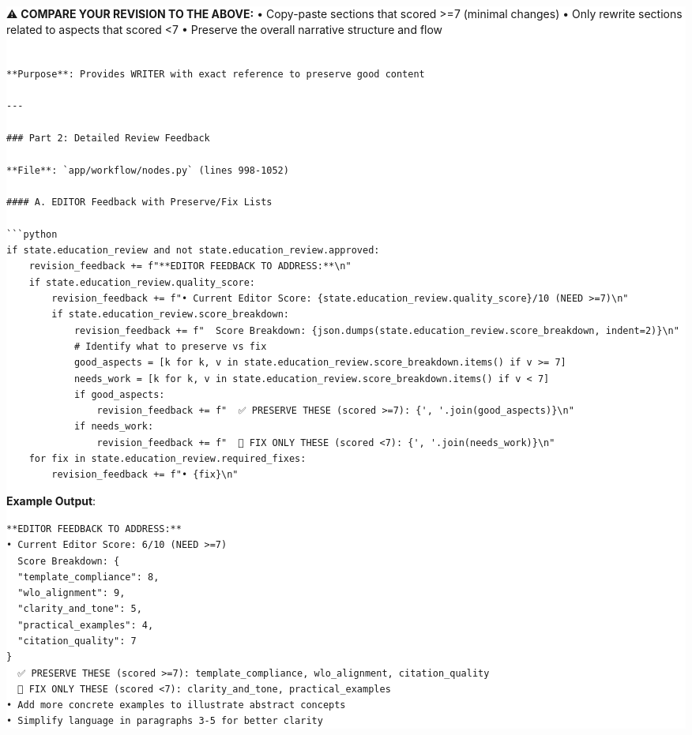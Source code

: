 ⚠️  **COMPARE YOUR REVISION TO THE ABOVE:**
• Copy-paste sections that scored >=7 (minimal changes)
• Only rewrite sections related to aspects that scored <7
• Preserve the overall narrative structure and flow
```

**Purpose**: Provides WRITER with exact reference to preserve good content

---

### Part 2: Detailed Review Feedback

**File**: `app/workflow/nodes.py` (lines 998-1052)

#### A. EDITOR Feedback with Preserve/Fix Lists

```python
if state.education_review and not state.education_review.approved:
    revision_feedback += f"**EDITOR FEEDBACK TO ADDRESS:**\n"
    if state.education_review.quality_score:
        revision_feedback += f"• Current Editor Score: {state.education_review.quality_score}/10 (NEED >=7)\n"
        if state.education_review.score_breakdown:
            revision_feedback += f"  Score Breakdown: {json.dumps(state.education_review.score_breakdown, indent=2)}\n"
            # Identify what to preserve vs fix
            good_aspects = [k for k, v in state.education_review.score_breakdown.items() if v >= 7]
            needs_work = [k for k, v in state.education_review.score_breakdown.items() if v < 7]
            if good_aspects:
                revision_feedback += f"  ✅ PRESERVE THESE (scored >=7): {', '.join(good_aspects)}\n"
            if needs_work:
                revision_feedback += f"  🔧 FIX ONLY THESE (scored <7): {', '.join(needs_work)}\n"
    for fix in state.education_review.required_fixes:
        revision_feedback += f"• {fix}\n"
```

**Example Output**:
```
**EDITOR FEEDBACK TO ADDRESS:**
• Current Editor Score: 6/10 (NEED >=7)
  Score Breakdown: {
  "template_compliance": 8,
  "wlo_alignment": 9,
  "clarity_and_tone": 5,
  "practical_examples": 4,
  "citation_quality": 7
}
  ✅ PRESERVE THESE (scored >=7): template_compliance, wlo_alignment, citation_quality
  🔧 FIX ONLY THESE (scored <7): clarity_and_tone, practical_examples
• Add more concrete examples to illustrate abstract concepts
• Simplify language in paragraphs 3-5 for better clarity
```
